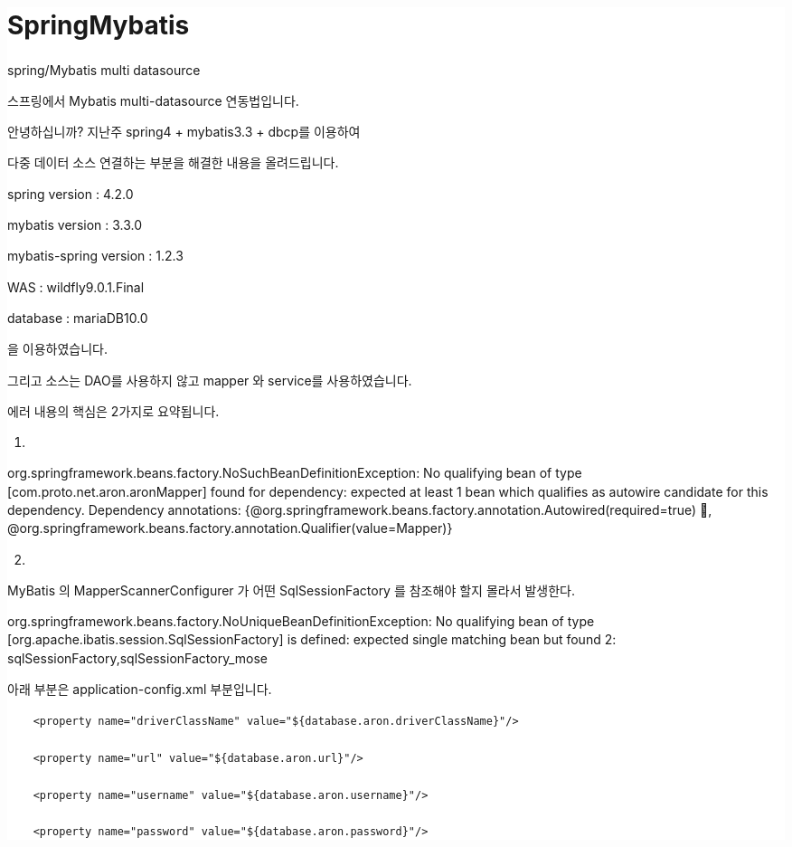 # SpringMybatis
spring/Mybatis multi datasource

스프링에서 Mybatis multi-datasource 연동법입니다.



안녕하십니까? 지난주 spring4 + mybatis3.3 + dbcp를 이용하여 

다중 데이터 소스 연결하는 부분을 해결한 내용을 올려드립니다.

spring version : 4.2.0

mybatis version : 3.3.0

mybatis-spring version : 1.2.3

WAS : wildfly9.0.1.Final

database : mariaDB10.0 

을 이용하였습니다.

그리고 소스는 DAO를 사용하지 않고 mapper 와 service를 사용하였습니다.




에러 내용의 핵심은 2가지로 요약됩니다.

1.

org.springframework.beans.factory.NoSuchBeanDefinitionException: No qualifying bean of type [com.proto.net.aron.aronMapper] found for dependency: expected at least 1 bean which qualifies as autowire candidate for this dependency. Dependency annotations: {@org.springframework.beans.factory.annotation.Autowired(required=true) , @org.springframework.beans.factory.annotation.Qualifier(value=Mapper)}  




2.

MyBatis 의 MapperScannerConfigurer 가 어떤  SqlSessionFactory 를 참조해야 할지 몰라서 발생한다.


org.springframework.beans.factory.NoUniqueBeanDefinitionException: No qualifying bean of type [org.apache.ibatis.session.SqlSessionFactory] is defined: expected single matching bean but found 2: sqlSessionFactory,sqlSessionFactory_mose  








아래 부분은 application-config.xml 부분입니다.

   <bean id="dataSource" class="org.apache.commons.dbcp.BasicDataSource">

    	<property name="driverClassName" value="${database.aron.driverClassName}"/>

    	<property name="url" value="${database.aron.url}"/>

    	<property name="username" value="${database.aron.username}"/>

    	<property name="password" value="${database.aron.password}"/>
